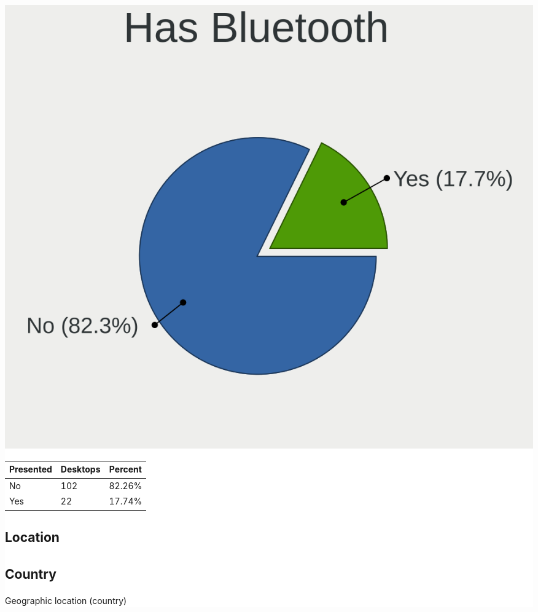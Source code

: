 ![Has Bluetooth](./images/pie_chart/node_has_bluetooth.svg)


| Presented | Desktops | Percent |
|-----------|----------|---------|
| No        | 102      | 82.26%  |
| Yes       | 22       | 17.74%  |

Location
--------

Country
-------

Geographic location (country)
